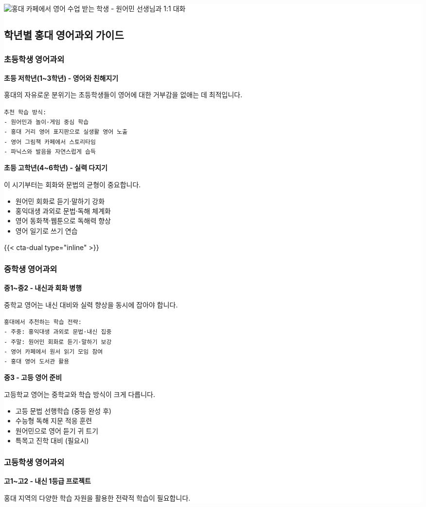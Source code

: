 ![홍대 카페에서 영어 수업 받는 학생 - 원어민 선생님과 1:1 대화](https://images.unsplash.com/photo-1509062522246-3755977927d7?w=1200&h=600&fit=crop)

## 학년별 홍대 영어과외 가이드

### 초등학생 영어과외

**초등 저학년(1~3학년) - 영어와 친해지기**

홍대의 자유로운 분위기는 초등학생들이 영어에 대한 거부감을 없애는 데 최적입니다.

```
추천 학습 방식:
- 원어민과 놀이·게임 중심 학습
- 홍대 거리 영어 표지판으로 실생활 영어 노출
- 영어 그림책 카페에서 스토리타임
- 파닉스와 발음을 자연스럽게 습득
```

**초등 고학년(4~6학년) - 실력 다지기**

이 시기부터는 회화와 문법의 균형이 중요합니다.

- 원어민 회화로 듣기·말하기 강화
- 홍익대생 과외로 문법·독해 체계화
- 영어 동화책·웹툰으로 독해력 향상
- 영어 일기로 쓰기 연습

{{< cta-dual type="inline" >}}

### 중학생 영어과외

**중1~중2 - 내신과 회화 병행**

중학교 영어는 내신 대비와 실력 향상을 동시에 잡아야 합니다.

```
홍대에서 추천하는 학습 전략:
- 주중: 홍익대생 과외로 문법·내신 집중
- 주말: 원어민 회화로 듣기·말하기 보강
- 영어 카페에서 원서 읽기 모임 참여
- 홍대 영어 도서관 활용
```

**중3 - 고등 영어 준비**

고등학교 영어는 중학교와 학습 방식이 크게 다릅니다.

- 고등 문법 선행학습 (중등 완성 후)
- 수능형 독해 지문 적응 훈련
- 원어민으로 영어 듣기 귀 트기
- 특목고 진학 대비 (필요시)

### 고등학생 영어과외

**고1~고2 - 내신 1등급 프로젝트**

홍대 지역의 다양한 학습 자원을 활용한 전략적 학습이 필요합니다.
